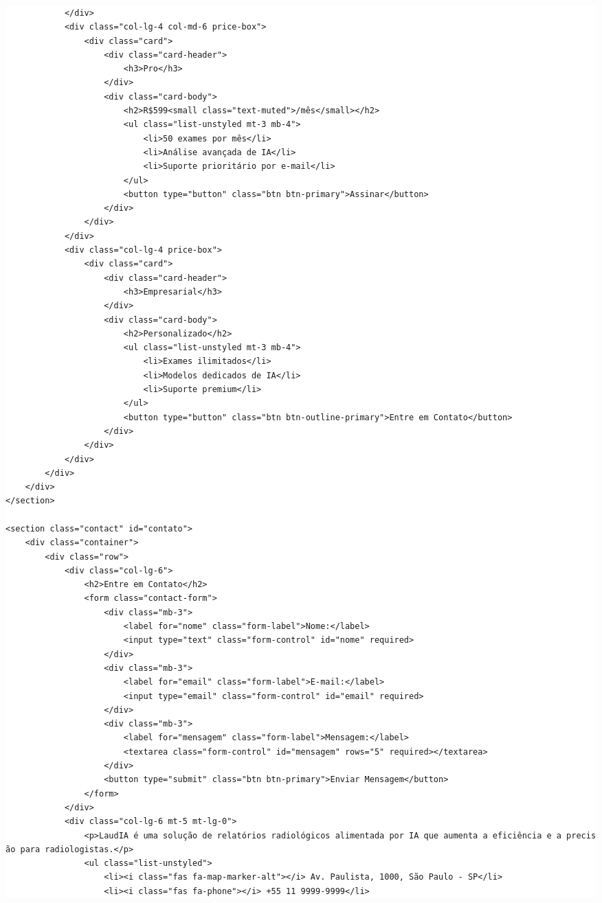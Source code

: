                 </div>
                <div class="col-lg-4 col-md-6 price-box">
                    <div class="card">
                        <div class="card-header">
                            <h3>Pro</h3>
                        </div>
                        <div class="card-body">
                            <h2>R$599<small class="text-muted">/mês</small></h2>
                            <ul class="list-unstyled mt-3 mb-4">
                                <li>50 exames por mês</li>
                                <li>Análise avançada de IA</li>
                                <li>Suporte prioritário por e-mail</li>
                            </ul>
                            <button type="button" class="btn btn-primary">Assinar</button>
                        </div>
                    </div>
                </div>
                <div class="col-lg-4 price-box">
                    <div class="card">
                        <div class="card-header">
                            <h3>Empresarial</h3>
                        </div>
                        <div class="card-body">
                            <h2>Personalizado</h2>
                            <ul class="list-unstyled mt-3 mb-4">
                                <li>Exames ilimitados</li>
                                <li>Modelos dedicados de IA</li>
                                <li>Suporte premium</li>
                            </ul>
                            <button type="button" class="btn btn-outline-primary">Entre em Contato</button>
                        </div>
                    </div>
                </div>
            </div>
        </div>
    </section>

    <section class="contact" id="contato">
        <div class="container">
            <div class="row">
                <div class="col-lg-6">
                    <h2>Entre em Contato</h2>
                    <form class="contact-form">
                        <div class="mb-3">
                            <label for="nome" class="form-label">Nome:</label>
                            <input type="text" class="form-control" id="nome" required>
                        </div>
                        <div class="mb-3">
                            <label for="email" class="form-label">E-mail:</label>
                            <input type="email" class="form-control" id="email" required>
                        </div>
                        <div class="mb-3">
                            <label for="mensagem" class="form-label">Mensagem:</label>
                            <textarea class="form-control" id="mensagem" rows="5" required></textarea>
                        </div>
                        <button type="submit" class="btn btn-primary">Enviar Mensagem</button>
                    </form>
                </div>
                <div class="col-lg-6 mt-5 mt-lg-0">
                    <p>LaudIA é uma solução de relatórios radiológicos alimentada por IA que aumenta a eficiência e a precisão para radiologistas.</p>
                    <ul class="list-unstyled">
                        <li><i class="fas fa-map-marker-alt"></i> Av. Paulista, 1000, São Paulo - SP</li>
                        <li><i class="fas fa-phone"></i> +55 11 9999-9999</li>